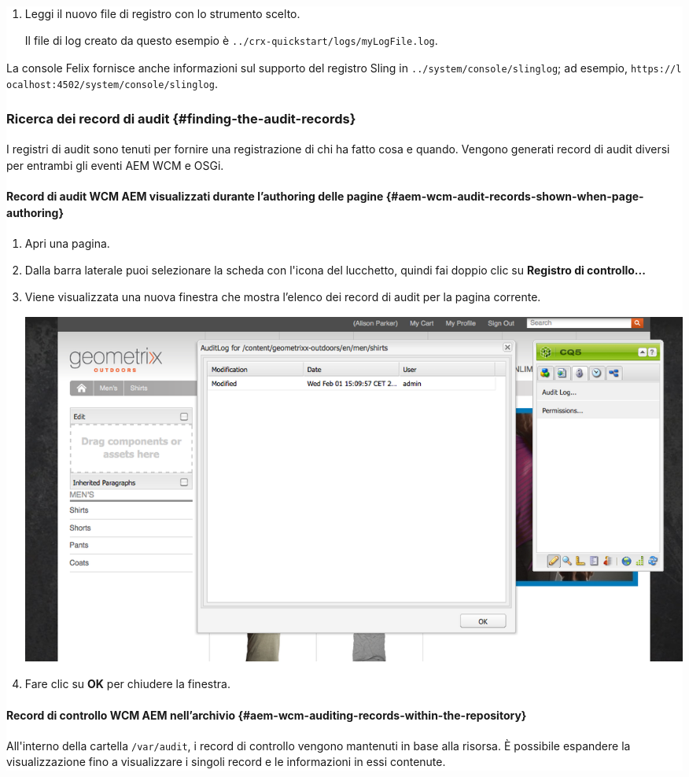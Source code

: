 1. Leggi il nuovo file di registro con lo strumento scelto.

   Il file di log creato da questo esempio è `../crx-quickstart/logs/myLogFile.log`.

La console Felix fornisce anche informazioni sul supporto del registro Sling in `../system/console/slinglog`; ad esempio, `https://localhost:4502/system/console/slinglog`.

### Ricerca dei record di audit {#finding-the-audit-records}

I registri di audit sono tenuti per fornire una registrazione di chi ha fatto cosa e quando. Vengono generati record di audit diversi per entrambi gli eventi AEM WCM e OSGi.

#### Record di audit WCM AEM visualizzati durante l’authoring delle pagine {#aem-wcm-audit-records-shown-when-page-authoring}

1. Apri una pagina.
1. Dalla barra laterale puoi selezionare la scheda con l&#39;icona del lucchetto, quindi fai doppio clic su **Registro di controllo...**
1. Viene visualizzata una nuova finestra che mostra l’elenco dei record di audit per la pagina corrente.

   ![schermata_shot_2012-02-02at43601pm](assets/screen_shot_2012-02-02at43601pm.png)

1. Fare clic su **OK** per chiudere la finestra.

#### Record di controllo WCM AEM nell’archivio {#aem-wcm-auditing-records-within-the-repository}

All&#39;interno della cartella `/var/audit`, i record di controllo vengono mantenuti in base alla risorsa. È possibile espandere la visualizzazione fino a visualizzare i singoli record e le informazioni in essi contenute.
